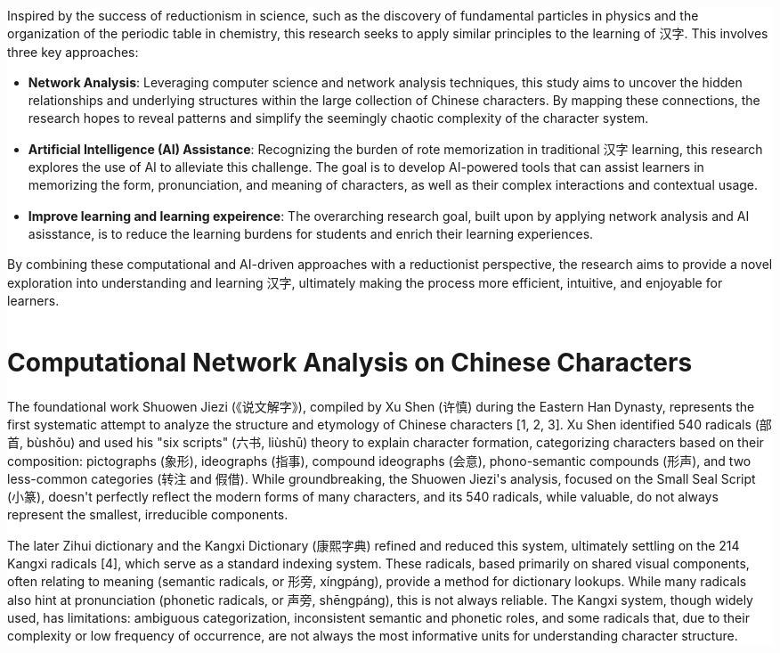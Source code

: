 Inspired by the success of reductionism in science, such as the
discovery of fundamental particles in physics and the organization of
the periodic table in chemistry, this research seeks to apply similar
principles to the learning of 汉字. This involves three key approaches:

-   **Network Analysis**: Leveraging computer science and network
    analysis techniques, this study aims to uncover the hidden
    relationships and underlying structures within the large collection
    of Chinese characters. By mapping these connections, the research
    hopes to reveal patterns and simplify the seemingly chaotic
    complexity of the character system.

-   **Artificial Intelligence (AI) Assistance**: Recognizing the burden
    of rote memorization in traditional 汉字 learning, this research
    explores the use of AI to alleviate this challenge. The goal is to
    develop AI-powered tools that can assist learners in memorizing the
    form, pronunciation, and meaning of characters, as well as their
    complex interactions and contextual usage.

-   **Improve learning and learning expeirence**: The overarching
    research goal, built upon by applying network analysis and AI
    asisstance, is to reduce the learning burdens for students and
    enrich their learning experiences.

By combining these computational and AI-driven approaches with a
reductionist perspective, the research aims to provide a novel
exploration into understanding and learning 汉字, ultimately making the
process more efficient, intuitive, and enjoyable for learners.

# Computational Network Analysis on Chinese Characters

The foundational work Shuowen Jiezi (《说文解字》), compiled by Xu Shen
(许慎) during the Eastern Han Dynasty, represents the first systematic
attempt to analyze the structure and etymology of Chinese characters
\[1, 2, 3\]. Xu Shen identified 540 radicals (部首, bùshǒu) and used his
"six scripts" (六书, liùshū) theory to explain character formation,
categorizing characters based on their composition: pictographs (象形),
ideographs (指事), compound ideographs (会意), phono-semantic compounds
(形声), and two less-common categories (转注 and 假借). While
groundbreaking, the Shuowen Jiezi's analysis, focused on the Small Seal
Script (小篆), doesn't perfectly reflect the modern forms of many
characters, and its 540 radicals, while valuable, do not always
represent the smallest, irreducible components.

The later Zihui dictionary and the Kangxi Dictionary (康熙字典) refined
and reduced this system, ultimately settling on the 214 Kangxi radicals
\[4\], which serve as a standard indexing system. These radicals, based
primarily on shared visual components, often relating to meaning
(semantic radicals, or 形旁, xíngpáng), provide a method for dictionary
lookups. While many radicals also hint at pronunciation (phonetic
radicals, or 声旁, shēngpáng), this is not always reliable. The Kangxi
system, though widely used, has limitations: ambiguous categorization,
inconsistent semantic and phonetic roles, and some radicals that, due to
their complexity or low frequency of occurrence, are not always the most
informative units for understanding character structure.


[^1]: Corresponding author: wen_gong@vanguard.com